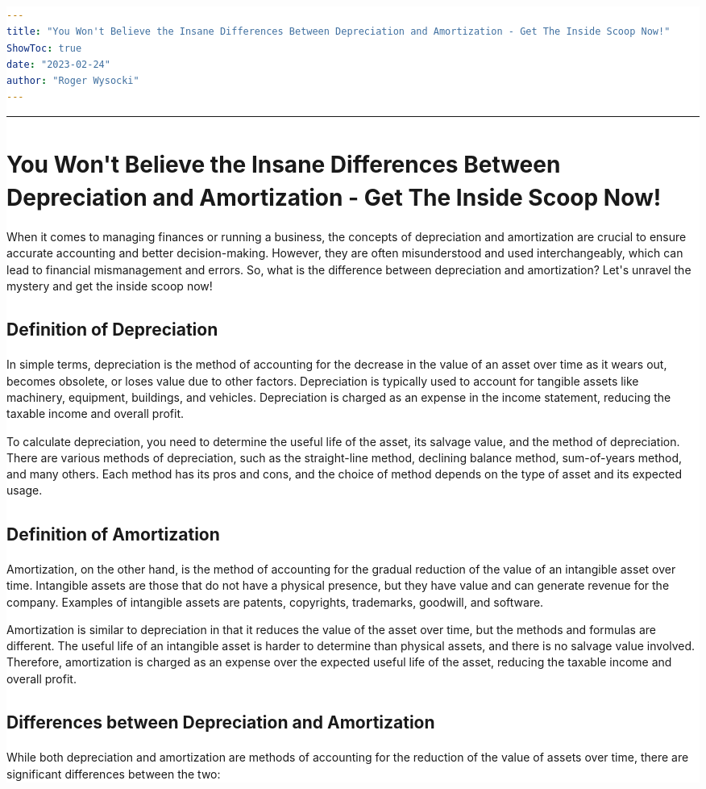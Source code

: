 ```yaml
---
title: "You Won't Believe the Insane Differences Between Depreciation and Amortization - Get The Inside Scoop Now!"
ShowToc: true 
date: "2023-02-24"
author: "Roger Wysocki"
---
```

*****
# You Won't Believe the Insane Differences Between Depreciation and Amortization - Get The Inside Scoop Now!

When it comes to managing finances or running a business, the concepts of depreciation and amortization are crucial to ensure accurate accounting and better decision-making. However, they are often misunderstood and used interchangeably, which can lead to financial mismanagement and errors. So, what is the difference between depreciation and amortization? Let's unravel the mystery and get the inside scoop now!

## Definition of Depreciation

In simple terms, depreciation is the method of accounting for the decrease in the value of an asset over time as it wears out, becomes obsolete, or loses value due to other factors. Depreciation is typically used to account for tangible assets like machinery, equipment, buildings, and vehicles. Depreciation is charged as an expense in the income statement, reducing the taxable income and overall profit.

To calculate depreciation, you need to determine the useful life of the asset, its salvage value, and the method of depreciation. There are various methods of depreciation, such as the straight-line method, declining balance method, sum-of-years method, and many others. Each method has its pros and cons, and the choice of method depends on the type of asset and its expected usage.

## Definition of Amortization

Amortization, on the other hand, is the method of accounting for the gradual reduction of the value of an intangible asset over time. Intangible assets are those that do not have a physical presence, but they have value and can generate revenue for the company. Examples of intangible assets are patents, copyrights, trademarks, goodwill, and software.

Amortization is similar to depreciation in that it reduces the value of the asset over time, but the methods and formulas are different. The useful life of an intangible asset is harder to determine than physical assets, and there is no salvage value involved. Therefore, amortization is charged as an expense over the expected useful life of the asset, reducing the taxable income and overall profit.

## Differences between Depreciation and Amortization

While both depreciation and amortization are methods of accounting for the reduction of the value of assets over time, there are significant differences between the two:
